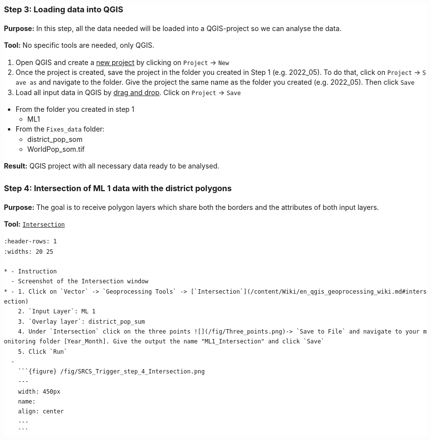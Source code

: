
### Step 3: Loading data into QGIS



__Purpose:__ In this step, all the data needed will be loaded into a QGIS-project so we can analyse the data. 

__Tool:__ No specific tools are needed, only QGIS.

1. Open QGIS and create a [new project](/content/Wiki/en_qgis_projects_folder_structure_wiki.md#step-by-step-setting-up-a-new-qgis-project-from-scratch) by clicking on `Project` -> `New`
2. Once the project is created, save the project in the folder you created in Step 1 (e.g. 2022_05). To do that, click on `Project` -> `Save as` and navigate to the folder. Give the project the same name as the folder you created (e.g. 2022_05). Then click `Save`
3. Load all input data in QGIS by [drag and drop](/content/Wiki/en_qgis_import_geodata_wiki.md#open-raster-data-via-drag-and-drop). Click on `Project` -> `Save` 
  * From the folder you created in step 1
    * ML1
  * From the `Fixes_data` folder:
    * district_pop_som
    * WorldPop_som.tif

__Result:__ QGIS project with all necessary data ready to be analysed. 

### Step 4: Intersection of ML 1 data with the district polygons 

__Purpose:__ The goal is to receive polygon layers which share both the borders and the attributes of both input layers.


__Tool:__ [`Intersection`](/content/Wiki/en_qgis_geoprocessing_wiki.md#intersection)


``````{list-table}
:header-rows: 1
:widths: 20 25

* - Instruction
  - Screenshot of the Intersection window
* - 1. Click on `Vector` -> `Geoprocessing Tools` -> [`Intersection`](/content/Wiki/en_qgis_geoprocessing_wiki.md#intersection)
    2. `Input Layer`: ML 1 
    3. `Overlay layer`: district_pop_sum
    4. Under `Intersection` click on the three points ![](/fig/Three_points.png)-> `Save to File` and navigate to your monitoring folder [Year_Month]. Give the output the name "ML1_Intersection" and click `Save`
    5. Click `Run`
  -
    ```{figure} /fig/SRCS_Trigger_step_4_Intersection.png
    ---
    width: 450px
    name: 
    align: center
    ---
    ```
``````
